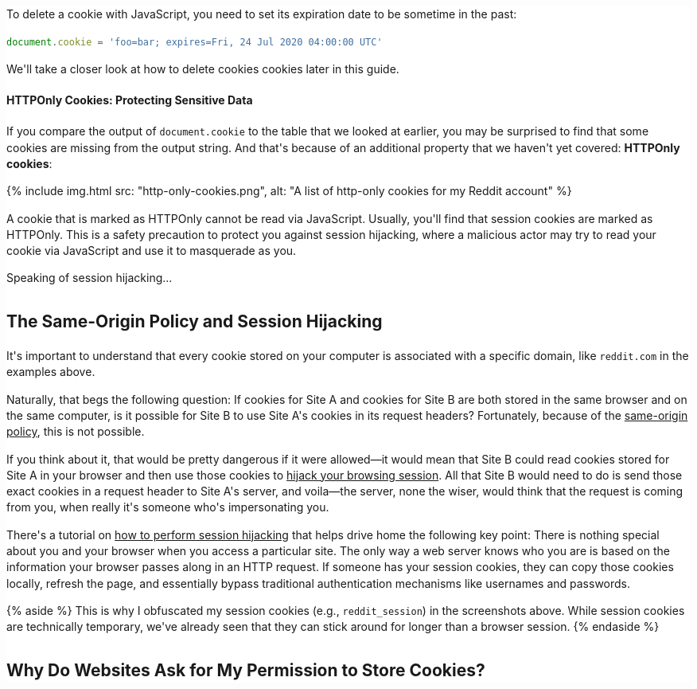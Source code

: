 To delete a cookie with JavaScript, you need to set its expiration date to be sometime in the past:

```javascript {data-copyable=true}
document.cookie = 'foo=bar; expires=Fri, 24 Jul 2020 04:00:00 UTC'
```

We'll take a closer look at how to delete cookies cookies later in this guide.

#### HTTPOnly Cookies: Protecting Sensitive Data

If you compare the output of `document.cookie` to the table that we looked at earlier, you may be surprised to find that some cookies are missing from the output string. And that's because of an additional property that we haven't yet covered: **HTTPOnly cookies**:

{% include img.html src: "http-only-cookies.png", alt: "A list of http-only cookies for my Reddit account" %}

A cookie that is marked as HTTPOnly cannot be read via JavaScript. Usually, you'll find that session cookies are marked as HTTPOnly. This is a safety precaution to protect you against session hijacking, where a malicious actor may try to read your cookie via JavaScript and use it to masquerade as you.

Speaking of session hijacking...

## The Same-Origin Policy and Session Hijacking

It's important to understand that every cookie stored on your computer is associated with a specific domain, like `reddit.com` in the examples above.

Naturally, that begs the following question: If cookies for Site A and cookies for Site B are both stored in the same browser and on the same computer, is it possible for Site B to use Site A's cookies in its request headers? Fortunately, because of the [same-origin policy](https://developer.mozilla.org/en-US/docs/Web/Security/Same-origin_policy), this is not possible.

If you think about it, that would be pretty dangerous if it were allowed—it would mean that Site B could read cookies stored for Site A in your browser and then use those cookies to [hijack your browsing session](https://en.wikipedia.org/wiki/Session_hijacking#:~:text=In%20computer%20science%2C%20session%20hijacking,services%20in%20a%20computer%20system.). All that Site B would need to do is send those exact cookies in a request header to Site A's server, and voila—the server, none the wiser, would think that the request is coming from you, when really it's someone who's impersonating you.

There's a tutorial on [how to perform session hijacking](https://embracethered.com/blog/posts/passthecookie/#attack-chain) that helps drive home the following key point: There is nothing special about you and your browser when you access a particular site. The only way a web server knows who you are is based on the information your browser passes along in an HTTP request. If someone has your session cookies, they can copy those cookies locally, refresh the page, and essentially bypass traditional authentication mechanisms like usernames and passwords.

{% aside %}
  This is why I obfuscated my session cookies (e.g., `reddit_session`) in the screenshots above. While session cookies are technically temporary, we've already seen that they can stick around for longer than a browser session.
{% endaside %}

## Why Do Websites Ask for My Permission to Store Cookies?
